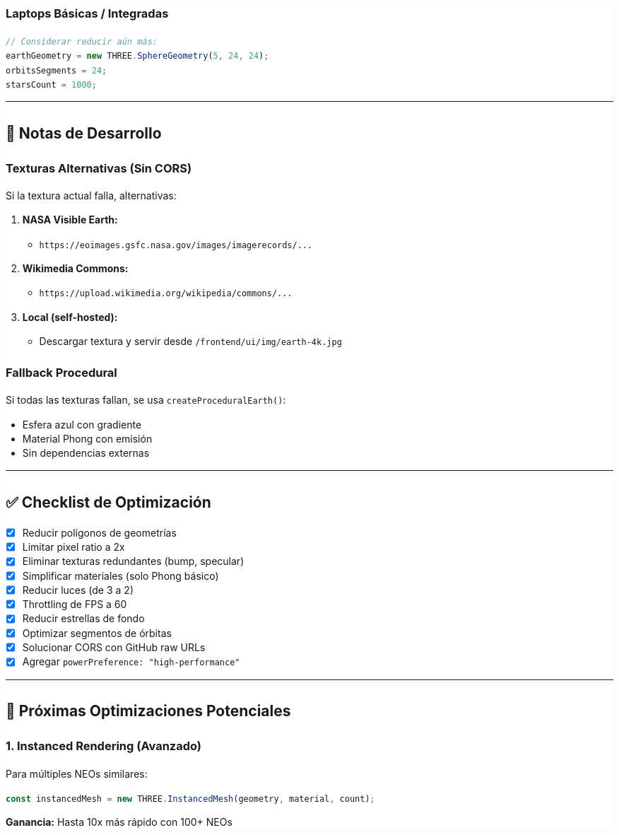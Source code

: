 ### Laptops Básicas / Integradas
```javascript
// Considerar reducir aún más:
earthGeometry = new THREE.SphereGeometry(5, 24, 24);
orbitsSegments = 24;
starsCount = 1000;
```

---

## 📝 Notas de Desarrollo

### Texturas Alternativas (Sin CORS)

Si la textura actual falla, alternativas:
1. **NASA Visible Earth:**
   - `https://eoimages.gsfc.nasa.gov/images/imagerecords/...`
   
2. **Wikimedia Commons:**
   - `https://upload.wikimedia.org/wikipedia/commons/...`
   
3. **Local (self-hosted):**
   - Descargar textura y servir desde `/frontend/ui/img/earth-4k.jpg`

### Fallback Procedural
Si todas las texturas fallan, se usa `createProceduralEarth()`:
- Esfera azul con gradiente
- Material Phong con emisión
- Sin dependencias externas

---

## ✅ Checklist de Optimización

- [x] Reducir polígonos de geometrías
- [x] Limitar pixel ratio a 2x
- [x] Eliminar texturas redundantes (bump, specular)
- [x] Simplificar materiales (solo Phong básico)
- [x] Reducir luces (de 3 a 2)
- [x] Throttling de FPS a 60
- [x] Reducir estrellas de fondo
- [x] Optimizar segmentos de órbitas
- [x] Solucionar CORS con GitHub raw URLs
- [x] Agregar `powerPreference: "high-performance"`

---

## 🚀 Próximas Optimizaciones Potenciales

### 1. **Instanced Rendering** (Avanzado)
Para múltiples NEOs similares:
```javascript
const instancedMesh = new THREE.InstancedMesh(geometry, material, count);
```
**Ganancia:** Hasta 10x más rápido con 100+ NEOs
